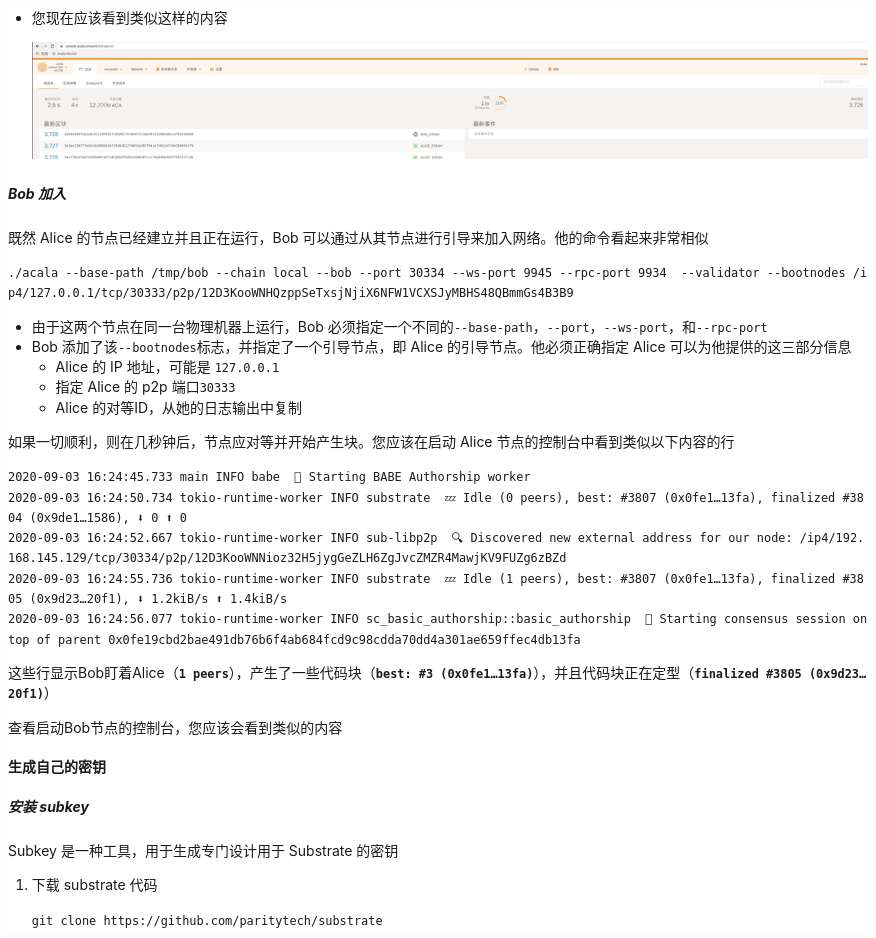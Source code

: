 - 您现在应该看到类似这样的内容

  ![image-20200903161947455](./resource/image-20200903161947455.png)



##### Bob 加入

既然 Alice 的节点已经建立并且正在运行，Bob 可以通过从其节点进行引导来加入网络。他的命令看起来非常相似

```shell
./acala --base-path /tmp/bob --chain local --bob --port 30334 --ws-port 9945 --rpc-port 9934  --validator --bootnodes /ip4/127.0.0.1/tcp/30333/p2p/12D3KooWNHQzppSeTxsjNjiX6NFW1VCXSJyMBHS48QBmmGs4B3B9
```

- 由于这两个节点在同一台物理机器上运行，Bob 必须指定一个不同的`--base-path`，`--port`，`--ws-port`，和`--rpc-port`
- Bob 添加了该`--bootnodes`标志，并指定了一个引导节点，即 Alice 的引导节点。他必须正确指定 Alice 可以为他提供的这三部分信息
  - Alice 的 IP 地址，可能是 `127.0.0.1`
  - 指定 Alice 的 p2p 端口`30333`
  - Alice 的对等ID，从她的日志输出中复制

如果一切顺利，则在几秒钟后，节点应对等并开始产生块。您应该在启动 Alice 节点的控制台中看到类似以下内容的行

```shell
2020-09-03 16:24:45.733 main INFO babe  👶 Starting BABE Authorship worker
2020-09-03 16:24:50.734 tokio-runtime-worker INFO substrate  💤 Idle (0 peers), best: #3807 (0x0fe1…13fa), finalized #3804 (0x9de1…1586), ⬇ 0 ⬆ 0
2020-09-03 16:24:52.667 tokio-runtime-worker INFO sub-libp2p  🔍 Discovered new external address for our node: /ip4/192.168.145.129/tcp/30334/p2p/12D3KooWNNioz32H5jygGeZLH6ZgJvcZMZR4MawjKV9FUZg6zBZd
2020-09-03 16:24:55.736 tokio-runtime-worker INFO substrate  💤 Idle (1 peers), best: #3807 (0x0fe1…13fa), finalized #3805 (0x9d23…20f1), ⬇ 1.2kiB/s ⬆ 1.4kiB/s
2020-09-03 16:24:56.077 tokio-runtime-worker INFO sc_basic_authorship::basic_authorship  🙌 Starting consensus session on top of parent 0x0fe19cbd2bae491db76b6f4ab684fcd9c98cdda70dd4a301ae659ffec4db13fa
```

这些行显示Bob盯着Alice（**`1 peers`**），产生了一些代码块（**`best: #3 (0x0fe1…13fa)`**），并且代码块正在定型（**`finalized #3805 (0x9d23…20f1)`**）

查看启动Bob节点的控制台，您应该会看到类似的内容



#### 生成自己的密钥

##### 安装 subkey

Subkey 是一种工具，用于生成专门设计用于 Substrate 的密钥

1. 下载 substrate 代码

   ```shell
   git clone https://github.com/paritytech/substrate
   ```
